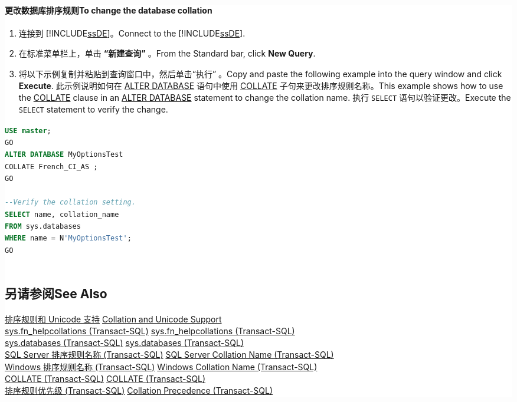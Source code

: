 #### <a name="to-change-the-database-collation"></a><span data-ttu-id="12a9e-149">更改数据库排序规则</span><span class="sxs-lookup"><span data-stu-id="12a9e-149">To change the database collation</span></span>  
  
1.  <span data-ttu-id="12a9e-150">连接到 [!INCLUDE[ssDE](../../includes/ssde-md.md)]。</span><span class="sxs-lookup"><span data-stu-id="12a9e-150">Connect to the [!INCLUDE[ssDE](../../includes/ssde-md.md)].</span></span>  
  
2.  <span data-ttu-id="12a9e-151">在标准菜单栏上，单击 **“新建查询”** 。</span><span class="sxs-lookup"><span data-stu-id="12a9e-151">From the Standard bar, click **New Query**.</span></span>  
  
3.  <span data-ttu-id="12a9e-152">将以下示例复制并粘贴到查询窗口中，然后单击“执行”  。</span><span class="sxs-lookup"><span data-stu-id="12a9e-152">Copy and paste the following example into the query window and click **Execute**.</span></span> <span data-ttu-id="12a9e-153">此示例说明如何在 [ALTER DATABASE](/sql/t-sql/statements/collations) 语句中使用 [COLLATE](/sql/t-sql/statements/alter-database-transact-sql) 子句来更改排序规则名称。</span><span class="sxs-lookup"><span data-stu-id="12a9e-153">This example shows how to use the [COLLATE](/sql/t-sql/statements/collations) clause in an [ALTER DATABASE](/sql/t-sql/statements/alter-database-transact-sql) statement to change the collation name.</span></span> <span data-ttu-id="12a9e-154">执行 `SELECT` 语句以验证更改。</span><span class="sxs-lookup"><span data-stu-id="12a9e-154">Execute the `SELECT` statement to verify the change.</span></span>  
  
```sql  
USE master;  
GO  
ALTER DATABASE MyOptionsTest  
COLLATE French_CI_AS ;  
GO  
  
--Verify the collation setting.  
SELECT name, collation_name  
FROM sys.databases  
WHERE name = N'MyOptionsTest';  
GO  
  
```  
  
## <a name="see-also"></a><span data-ttu-id="12a9e-155">另请参阅</span><span class="sxs-lookup"><span data-stu-id="12a9e-155">See Also</span></span>  
 <span data-ttu-id="12a9e-156">[排序规则和 Unicode 支持](collation-and-unicode-support.md) </span><span class="sxs-lookup"><span data-stu-id="12a9e-156">[Collation and Unicode Support](collation-and-unicode-support.md) </span></span>  
 <span data-ttu-id="12a9e-157">[sys.fn_helpcollations (Transact-SQL)](/sql/relational-databases/system-functions/sys-fn-helpcollations-transact-sql) </span><span class="sxs-lookup"><span data-stu-id="12a9e-157">[sys.fn_helpcollations &#40;Transact-SQL&#41;](/sql/relational-databases/system-functions/sys-fn-helpcollations-transact-sql) </span></span>  
 <span data-ttu-id="12a9e-158">[sys.databases (Transact-SQL)](/sql/relational-databases/system-catalog-views/sys-databases-transact-sql) </span><span class="sxs-lookup"><span data-stu-id="12a9e-158">[sys.databases &#40;Transact-SQL&#41;](/sql/relational-databases/system-catalog-views/sys-databases-transact-sql) </span></span>  
 <span data-ttu-id="12a9e-159">[SQL Server 排序规则名称 (Transact-SQL)](/sql/t-sql/statements/sql-server-collation-name-transact-sql) </span><span class="sxs-lookup"><span data-stu-id="12a9e-159">[SQL Server Collation Name &#40;Transact-SQL&#41;](/sql/t-sql/statements/sql-server-collation-name-transact-sql) </span></span>  
 <span data-ttu-id="12a9e-160">[Windows 排序规则名称 (Transact-SQL)](/sql/t-sql/statements/windows-collation-name-transact-sql) </span><span class="sxs-lookup"><span data-stu-id="12a9e-160">[Windows Collation Name &#40;Transact-SQL&#41;](/sql/t-sql/statements/windows-collation-name-transact-sql) </span></span>  
 <span data-ttu-id="12a9e-161">[COLLATE (Transact-SQL)](/sql/t-sql/statements/collations) </span><span class="sxs-lookup"><span data-stu-id="12a9e-161">[COLLATE &#40;Transact-SQL&#41;](/sql/t-sql/statements/collations) </span></span>  
 <span data-ttu-id="12a9e-162">[排序规则优先级 (Transact-SQL)](/sql/t-sql/statements/collation-precedence-transact-sql) </span><span class="sxs-lookup"><span data-stu-id="12a9e-162">[Collation Precedence &#40;Transact-SQL&#41;](/sql/t-sql/statements/collation-precedence-transact-sql) </span></span>  